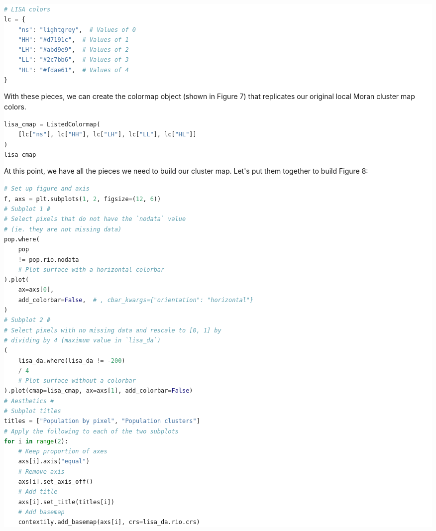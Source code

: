 ```python
# LISA colors
lc = {
    "ns": "lightgrey",  # Values of 0
    "HH": "#d7191c",  # Values of 1
    "LH": "#abd9e9",  # Values of 2
    "LL": "#2c7bb6",  # Values of 3
    "HL": "#fdae61",  # Values of 4
}
```

With these pieces, we can create the colormap object (shown in Figure 7) that replicates our original local Moran cluster map colors. 

```python caption="Colormap for Local Moran's I Maps, starting with non-significant local scores in grey, and proceeding through high-high local statistics, low-high, low-low, then high-low."
lisa_cmap = ListedColormap(
    [lc["ns"], lc["HH"], lc["LH"], lc["LL"], lc["HL"]]
)
lisa_cmap
```

At this point, we have all the pieces we need to build our cluster map. Let's put them together to build Figure 8: 

```python caption="LISA map for Sao Paulo population surface."
# Set up figure and axis
f, axs = plt.subplots(1, 2, figsize=(12, 6))
# Subplot 1 #
# Select pixels that do not have the `nodata` value
# (ie. they are not missing data)
pop.where(
    pop
    != pop.rio.nodata
    # Plot surface with a horizontal colorbar
).plot(
    ax=axs[0],
    add_colorbar=False,  # , cbar_kwargs={"orientation": "horizontal"}
)
# Subplot 2 #
# Select pixels with no missing data and rescale to [0, 1] by
# dividing by 4 (maximum value in `lisa_da`)
(
    lisa_da.where(lisa_da != -200)
    / 4
    # Plot surface without a colorbar
).plot(cmap=lisa_cmap, ax=axs[1], add_colorbar=False)
# Aesthetics #
# Subplot titles
titles = ["Population by pixel", "Population clusters"]
# Apply the following to each of the two subplots
for i in range(2):
    # Keep proportion of axes
    axs[i].axis("equal")
    # Remove axis
    axs[i].set_axis_off()
    # Add title
    axs[i].set_title(titles[i])
    # Add basemap
    contextily.add_basemap(axs[i], crs=lisa_da.rio.crs)
```
